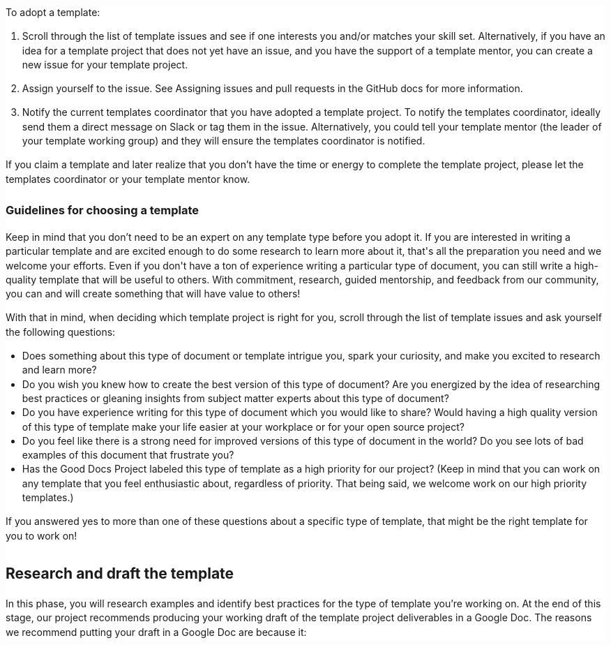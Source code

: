 To adopt a template:

1. Scroll through the list of template issues and see if one interests you and/or matches your skill set. Alternatively, if you have an idea for a template project that does not yet have an issue, and you have the support of a template mentor, you can create a new issue for your template project.

2. Assign yourself to the issue. See Assigning issues and pull requests in the GitHub docs for more information.

3. Notify the current templates coordinator that you have adopted a template project. To notify the templates coordinator, ideally send them a direct message on Slack or tag them in the issue. Alternatively, you could tell your template mentor (the leader of your template working group) and they will ensure the templates coordinator is notified.

If you claim a template and later realize that you don’t have the time or energy to complete the template project, please let the templates coordinator or your template mentor know.


### Guidelines for choosing a template

Keep in mind that you don’t need to be an expert on any template type before you adopt it.
If you are interested in writing a particular template and are excited enough to do some research to learn more about it, that's all the preparation you need and we welcome your efforts.
Even if you don't have a ton of experience writing a particular type of document, you can still write a high-quality template that will be useful to others.
With commitment, research, guided mentorship, and feedback from our community, you can and will create something that will have value to others!

With that in mind, when deciding which template project is right for you, scroll through the list of template issues and ask yourself the following questions:

- Does something about this type of document or template intrigue you, spark your curiosity, and make you excited to research and learn more?
- Do you wish you knew how to create the best version of this type of document? Are you energized by the idea of researching best practices or gleaning insights from subject matter experts about this type of document?
- Do you have experience writing for this type of document which you would like to share?
Would having a high quality version of this type of template make your life easier at your workplace or for your open source project?
- Do you feel like there is a strong need for improved versions of this type of document in the world? Do you see lots of bad examples of this document that frustrate you?
- Has the Good Docs Project labeled this type of template as a high priority for our project? (Keep in mind that you can work on any template that you feel enthusiastic about, regardless of priority. That being said, we welcome work on our high priority templates.)

If you answered yes to more than one of these questions about a specific type of template, that might be the right template for you to work on!


## Research and draft the template

In this phase, you will research examples and identify best practices for the type of template you’re working on.
At the end of this stage, our project recommends producing your working draft of the template project deliverables in a Google Doc. The reasons we recommend putting your draft in a Google Doc are because it:
